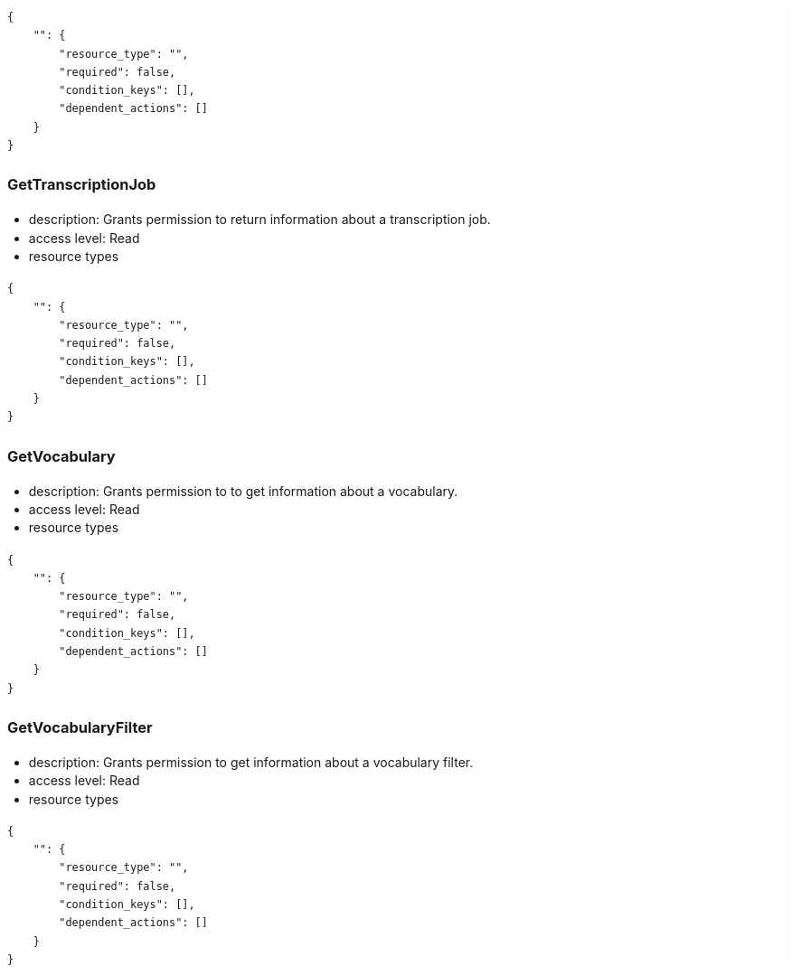 ```
{
    "": {
        "resource_type": "",
        "required": false,
        "condition_keys": [],
        "dependent_actions": []
    }
}
```

### GetTranscriptionJob

- description: Grants permission to return information about a transcription job.
- access level: Read
- resource types

```
{
    "": {
        "resource_type": "",
        "required": false,
        "condition_keys": [],
        "dependent_actions": []
    }
}
```

### GetVocabulary

- description: Grants permission to to get information about a vocabulary.
- access level: Read
- resource types

```
{
    "": {
        "resource_type": "",
        "required": false,
        "condition_keys": [],
        "dependent_actions": []
    }
}
```

### GetVocabularyFilter

- description: Grants permission to get information about a vocabulary filter.
- access level: Read
- resource types

```
{
    "": {
        "resource_type": "",
        "required": false,
        "condition_keys": [],
        "dependent_actions": []
    }
}
```

